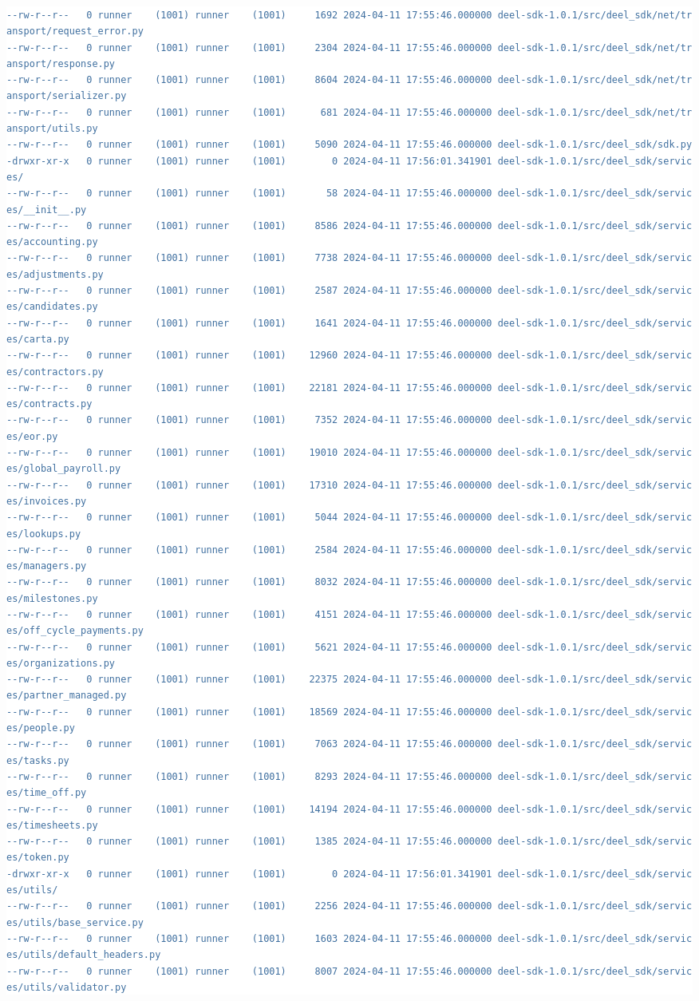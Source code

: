 ```diff
--rw-r--r--   0 runner    (1001) runner    (1001)     1692 2024-04-11 17:55:46.000000 deel-sdk-1.0.1/src/deel_sdk/net/transport/request_error.py
--rw-r--r--   0 runner    (1001) runner    (1001)     2304 2024-04-11 17:55:46.000000 deel-sdk-1.0.1/src/deel_sdk/net/transport/response.py
--rw-r--r--   0 runner    (1001) runner    (1001)     8604 2024-04-11 17:55:46.000000 deel-sdk-1.0.1/src/deel_sdk/net/transport/serializer.py
--rw-r--r--   0 runner    (1001) runner    (1001)      681 2024-04-11 17:55:46.000000 deel-sdk-1.0.1/src/deel_sdk/net/transport/utils.py
--rw-r--r--   0 runner    (1001) runner    (1001)     5090 2024-04-11 17:55:46.000000 deel-sdk-1.0.1/src/deel_sdk/sdk.py
-drwxr-xr-x   0 runner    (1001) runner    (1001)        0 2024-04-11 17:56:01.341901 deel-sdk-1.0.1/src/deel_sdk/services/
--rw-r--r--   0 runner    (1001) runner    (1001)       58 2024-04-11 17:55:46.000000 deel-sdk-1.0.1/src/deel_sdk/services/__init__.py
--rw-r--r--   0 runner    (1001) runner    (1001)     8586 2024-04-11 17:55:46.000000 deel-sdk-1.0.1/src/deel_sdk/services/accounting.py
--rw-r--r--   0 runner    (1001) runner    (1001)     7738 2024-04-11 17:55:46.000000 deel-sdk-1.0.1/src/deel_sdk/services/adjustments.py
--rw-r--r--   0 runner    (1001) runner    (1001)     2587 2024-04-11 17:55:46.000000 deel-sdk-1.0.1/src/deel_sdk/services/candidates.py
--rw-r--r--   0 runner    (1001) runner    (1001)     1641 2024-04-11 17:55:46.000000 deel-sdk-1.0.1/src/deel_sdk/services/carta.py
--rw-r--r--   0 runner    (1001) runner    (1001)    12960 2024-04-11 17:55:46.000000 deel-sdk-1.0.1/src/deel_sdk/services/contractors.py
--rw-r--r--   0 runner    (1001) runner    (1001)    22181 2024-04-11 17:55:46.000000 deel-sdk-1.0.1/src/deel_sdk/services/contracts.py
--rw-r--r--   0 runner    (1001) runner    (1001)     7352 2024-04-11 17:55:46.000000 deel-sdk-1.0.1/src/deel_sdk/services/eor.py
--rw-r--r--   0 runner    (1001) runner    (1001)    19010 2024-04-11 17:55:46.000000 deel-sdk-1.0.1/src/deel_sdk/services/global_payroll.py
--rw-r--r--   0 runner    (1001) runner    (1001)    17310 2024-04-11 17:55:46.000000 deel-sdk-1.0.1/src/deel_sdk/services/invoices.py
--rw-r--r--   0 runner    (1001) runner    (1001)     5044 2024-04-11 17:55:46.000000 deel-sdk-1.0.1/src/deel_sdk/services/lookups.py
--rw-r--r--   0 runner    (1001) runner    (1001)     2584 2024-04-11 17:55:46.000000 deel-sdk-1.0.1/src/deel_sdk/services/managers.py
--rw-r--r--   0 runner    (1001) runner    (1001)     8032 2024-04-11 17:55:46.000000 deel-sdk-1.0.1/src/deel_sdk/services/milestones.py
--rw-r--r--   0 runner    (1001) runner    (1001)     4151 2024-04-11 17:55:46.000000 deel-sdk-1.0.1/src/deel_sdk/services/off_cycle_payments.py
--rw-r--r--   0 runner    (1001) runner    (1001)     5621 2024-04-11 17:55:46.000000 deel-sdk-1.0.1/src/deel_sdk/services/organizations.py
--rw-r--r--   0 runner    (1001) runner    (1001)    22375 2024-04-11 17:55:46.000000 deel-sdk-1.0.1/src/deel_sdk/services/partner_managed.py
--rw-r--r--   0 runner    (1001) runner    (1001)    18569 2024-04-11 17:55:46.000000 deel-sdk-1.0.1/src/deel_sdk/services/people.py
--rw-r--r--   0 runner    (1001) runner    (1001)     7063 2024-04-11 17:55:46.000000 deel-sdk-1.0.1/src/deel_sdk/services/tasks.py
--rw-r--r--   0 runner    (1001) runner    (1001)     8293 2024-04-11 17:55:46.000000 deel-sdk-1.0.1/src/deel_sdk/services/time_off.py
--rw-r--r--   0 runner    (1001) runner    (1001)    14194 2024-04-11 17:55:46.000000 deel-sdk-1.0.1/src/deel_sdk/services/timesheets.py
--rw-r--r--   0 runner    (1001) runner    (1001)     1385 2024-04-11 17:55:46.000000 deel-sdk-1.0.1/src/deel_sdk/services/token.py
-drwxr-xr-x   0 runner    (1001) runner    (1001)        0 2024-04-11 17:56:01.341901 deel-sdk-1.0.1/src/deel_sdk/services/utils/
--rw-r--r--   0 runner    (1001) runner    (1001)     2256 2024-04-11 17:55:46.000000 deel-sdk-1.0.1/src/deel_sdk/services/utils/base_service.py
--rw-r--r--   0 runner    (1001) runner    (1001)     1603 2024-04-11 17:55:46.000000 deel-sdk-1.0.1/src/deel_sdk/services/utils/default_headers.py
--rw-r--r--   0 runner    (1001) runner    (1001)     8007 2024-04-11 17:55:46.000000 deel-sdk-1.0.1/src/deel_sdk/services/utils/validator.py
```